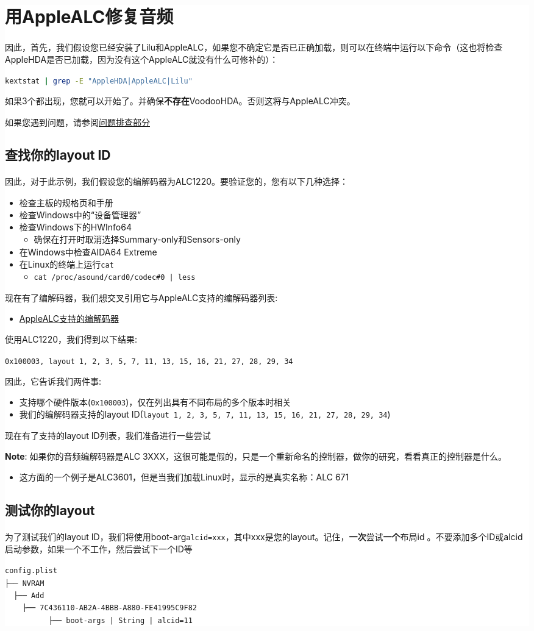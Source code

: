 # 用AppleALC修复音频

因此，首先，我们假设您已经安装了Lilu和AppleALC，如果您不确定它是否已正确加载，则可以在终端中运行以下命令（这也将检查AppleHDA是否已加载，因为没有这个AppleALC就没有什么可修补的）：

```sh
kextstat | grep -E "AppleHDA|AppleALC|Lilu"
```

如果3个都出现，您就可以开始了。并确保**不存在**VoodooHDA。否则这将与AppleALC冲突。

如果您遇到问题，请参阅[问题排查部分](../universal/audio.md#排错)

## 查找你的layout ID

因此，对于此示例，我们假设您的编解码器为ALC1220。要验证您的，您有以下几种选择：

* 检查主板的规格页和手册
* 检查Windows中的“设备管理器”
* 检查Windows下的HWInfo64
  * 确保在打开时取消选择Summary-only和Sensors-only
* 在Windows中检查AIDA64 Extreme
* 在Linux的终端上运行`cat`
  * `cat /proc/asound/card0/codec#0 | less`

现在有了编解码器，我们想交叉引用它与AppleALC支持的编解码器列表:

* [AppleALC支持的编解码器](https://github.com/acidanthera/AppleALC/wiki/Supported-codecs)

使用ALC1220，我们得到以下结果:

```
0x100003, layout 1, 2, 3, 5, 7, 11, 13, 15, 16, 21, 27, 28, 29, 34
```

因此，它告诉我们两件事:

* 支持哪个硬件版本(`0x100003`)，仅在列出具有不同布局的多个版本时相关
* 我们的编解码器支持的layout ID(`layout 1, 2, 3, 5, 7, 11, 13, 15, 16, 21, 27, 28, 29, 34`)

现在有了支持的layout ID列表，我们准备进行一些尝试

**Note**: 如果你的音频编解码器是ALC 3XXX，这很可能是假的，只是一个重新命名的控制器，做你的研究，看看真正的控制器是什么。

* 这方面的一个例子是ALC3601，但是当我们加载Linux时，显示的是真实名称：ALC 671

## 测试你的layout

为了测试我们的layout ID，我们将使用boot-arg`alcid=xxx`，其中xxx是您的layout。记住，**一次**尝试**一个**布局id 。不要添加多个ID或alcid启动参数，如果一个不工作，然后尝试下一个ID等

```
config.plist
├── NVRAM
  ├── Add
    ├── 7C436110-AB2A-4BBB-A880-FE41995C9F82
          ├── boot-args | String | alcid=11
```
